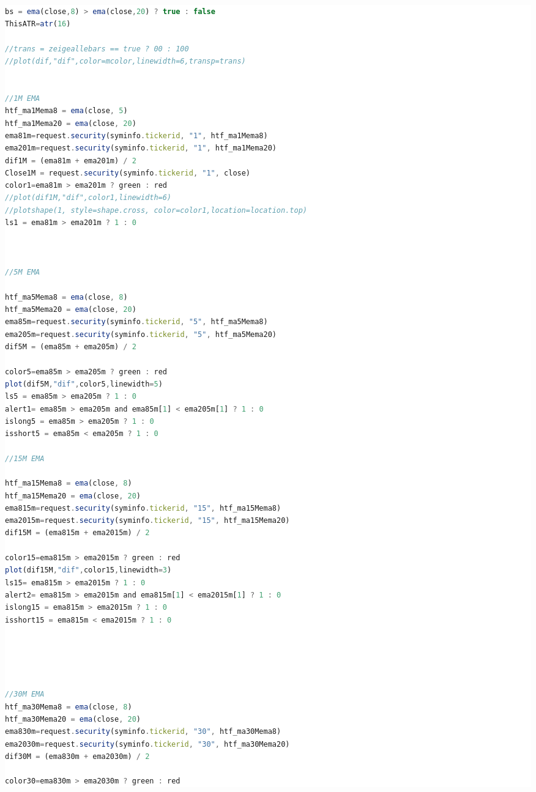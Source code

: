 ``` javascript
bs = ema(close,8) > ema(close,20) ? true : false
ThisATR=atr(16)

//trans = zeigeallebars == true ? 00 : 100
//plot(dif,"dif",color=mcolor,linewidth=6,transp=trans)


//1M EMA
htf_ma1Mema8 = ema(close, 5)
htf_ma1Mema20 = ema(close, 20)
ema81m=request.security(syminfo.tickerid, "1", htf_ma1Mema8)
ema201m=request.security(syminfo.tickerid, "1", htf_ma1Mema20)
dif1M = (ema81m + ema201m) / 2
Close1M = request.security(syminfo.tickerid, "1", close)
color1=ema81m > ema201m ? green : red
//plot(dif1M,"dif",color1,linewidth=6)
//plotshape(1, style=shape.cross, color=color1,location=location.top)
ls1 = ema81m > ema201m ? 1 : 0



//5M EMA

htf_ma5Mema8 = ema(close, 8)
htf_ma5Mema20 = ema(close, 20)
ema85m=request.security(syminfo.tickerid, "5", htf_ma5Mema8)
ema205m=request.security(syminfo.tickerid, "5", htf_ma5Mema20)
dif5M = (ema85m + ema205m) / 2
 
color5=ema85m > ema205m ? green : red
plot(dif5M,"dif",color5,linewidth=5)
ls5 = ema85m > ema205m ? 1 : 0
alert1= ema85m > ema205m and ema85m[1] < ema205m[1] ? 1 : 0
islong5 = ema85m > ema205m ? 1 : 0
isshort5 = ema85m < ema205m ? 1 : 0

//15M EMA

htf_ma15Mema8 = ema(close, 8)
htf_ma15Mema20 = ema(close, 20)
ema815m=request.security(syminfo.tickerid, "15", htf_ma15Mema8)
ema2015m=request.security(syminfo.tickerid, "15", htf_ma15Mema20)
dif15M = (ema815m + ema2015m) / 2
 
color15=ema815m > ema2015m ? green : red
plot(dif15M,"dif",color15,linewidth=3)
ls15= ema815m > ema2015m ? 1 : 0
alert2= ema815m > ema2015m and ema815m[1] < ema2015m[1] ? 1 : 0
islong15 = ema815m > ema2015m ? 1 : 0
isshort15 = ema815m < ema2015m ? 1 : 0





//30M EMA
htf_ma30Mema8 = ema(close, 8)
htf_ma30Mema20 = ema(close, 20)
ema830m=request.security(syminfo.tickerid, "30", htf_ma30Mema8)
ema2030m=request.security(syminfo.tickerid, "30", htf_ma30Mema20)
dif30M = (ema830m + ema2030m) / 2
 
color30=ema830m > ema2030m ? green : red
```